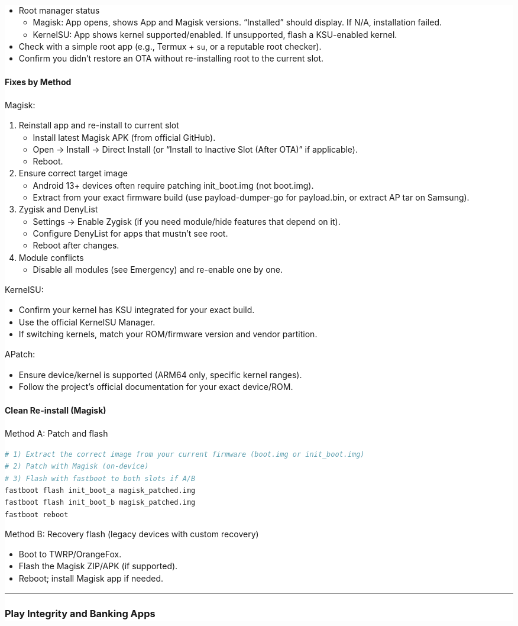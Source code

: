 - Root manager status
  - Magisk: App opens, shows App and Magisk versions. “Installed” should display. If N/A, installation failed.
  - KernelSU: App shows kernel supported/enabled. If unsupported, flash a KSU-enabled kernel.
- Check with a simple root app (e.g., Termux + `su`, or a reputable root checker).
- Confirm you didn’t restore an OTA without re-installing root to the current slot.

#### Fixes by Method

Magisk:
1. Reinstall app and re-install to current slot
   - Install latest Magisk APK (from official GitHub).
   - Open → Install → Direct Install (or “Install to Inactive Slot (After OTA)” if applicable).
   - Reboot.
2. Ensure correct target image
   - Android 13+ devices often require patching init_boot.img (not boot.img).
   - Extract from your exact firmware build (use payload-dumper-go for payload.bin, or extract AP tar on Samsung).
3. Zygisk and DenyList
   - Settings → Enable Zygisk (if you need module/hide features that depend on it).
   - Configure DenyList for apps that mustn’t see root.
   - Reboot after changes.
4. Module conflicts
   - Disable all modules (see Emergency) and re-enable one by one.

KernelSU:
- Confirm your kernel has KSU integrated for your exact build.
- Use the official KernelSU Manager.
- If switching kernels, match your ROM/firmware version and vendor partition.

APatch:
- Ensure device/kernel is supported (ARM64 only, specific kernel ranges).
- Follow the project’s official documentation for your exact device/ROM.

#### Clean Re-install (Magisk)

Method A: Patch and flash
```bash
# 1) Extract the correct image from your current firmware (boot.img or init_boot.img)
# 2) Patch with Magisk (on-device)
# 3) Flash with fastboot to both slots if A/B
fastboot flash init_boot_a magisk_patched.img
fastboot flash init_boot_b magisk_patched.img
fastboot reboot
```

Method B: Recovery flash (legacy devices with custom recovery)
- Boot to TWRP/OrangeFox.
- Flash the Magisk ZIP/APK (if supported).
- Reboot; install Magisk app if needed.

---

### Play Integrity and Banking Apps
